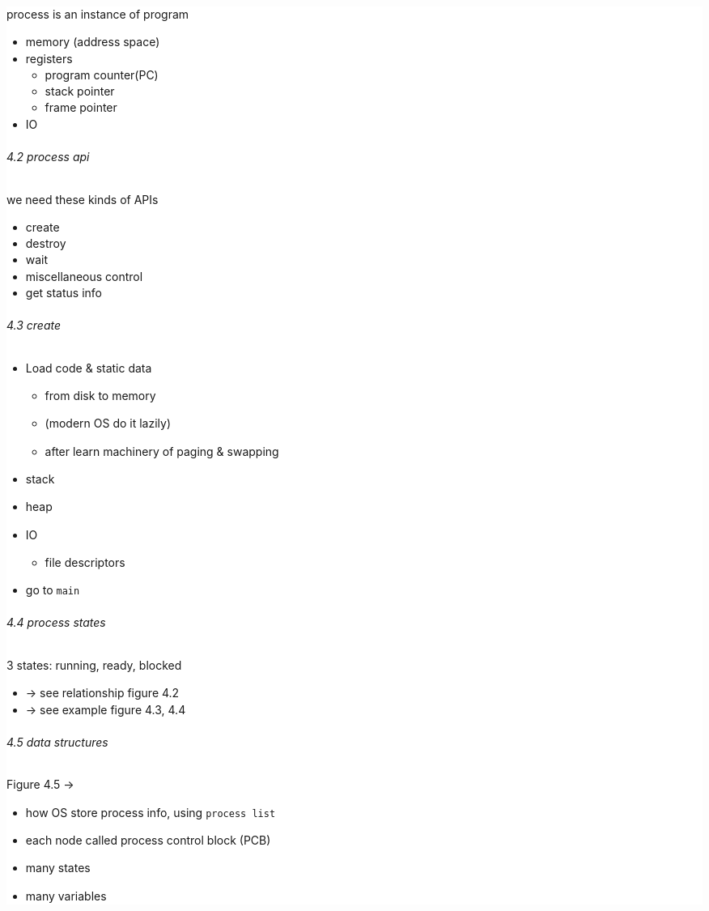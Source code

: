 process is an instance of program

- memory (address space)
- registers
  - program counter(PC)
  - stack pointer
  - frame pointer
- IO



###### 4.2 process api

we need these kinds of APIs

- create
- destroy
- wait
- miscellaneous control
- get status info



###### 4.3 create

- Load code & static data 

  - from disk to memory

  - (modern OS do it lazily)

  - after learn machinery of paging & swapping

- stack

- heap

- IO

  - file descriptors

- go to `main`



###### 4.4 process states

3 states: running, ready, blocked 

- -> see relationship figure 4.2
- -> see example figure 4.3, 4.4



###### 4.5 data structures

Figure 4.5 -> 

- how OS store process info, using `process list`
- each node called process control block (PCB)

- many states
- many variables
